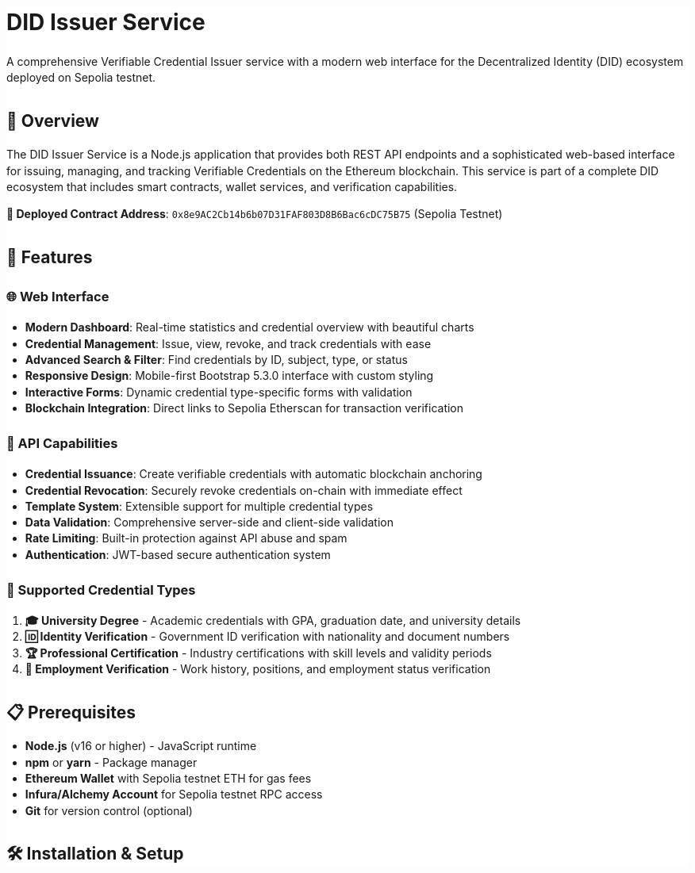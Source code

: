 # DID Issuer Service

A comprehensive Verifiable Credential Issuer service with a modern web interface for the Decentralized Identity (DID) ecosystem deployed on Sepolia testnet.

## 🌟 Overview

The DID Issuer Service is a Node.js application that provides both REST API endpoints and a sophisticated web-based interface for issuing, managing, and tracking Verifiable Credentials on the Ethereum blockchain. This service is part of a complete DID ecosystem that includes smart contracts, wallet services, and verification capabilities.

**🔗 Deployed Contract Address**: `0x8e9AC2Cb14b6b07D31FAF803D8B6Bac6cDC75B75` (Sepolia Testnet)

## 🚀 Features

### 🌐 Web Interface
- **Modern Dashboard**: Real-time statistics and credential overview with beautiful charts
- **Credential Management**: Issue, view, revoke, and track credentials with ease
- **Advanced Search & Filter**: Find credentials by ID, subject, type, or status
- **Responsive Design**: Mobile-first Bootstrap 5.3.0 interface with custom styling
- **Interactive Forms**: Dynamic credential type-specific forms with validation
- **Blockchain Integration**: Direct links to Sepolia Etherscan for transaction verification

### 🔧 API Capabilities
- **Credential Issuance**: Create verifiable credentials with automatic blockchain anchoring
- **Credential Revocation**: Securely revoke credentials on-chain with immediate effect
- **Template System**: Extensible support for multiple credential types
- **Data Validation**: Comprehensive server-side and client-side validation
- **Rate Limiting**: Built-in protection against API abuse and spam
- **Authentication**: JWT-based secure authentication system

### 📜 Supported Credential Types
1. **🎓 University Degree** - Academic credentials with GPA, graduation date, and university details
2. **🆔 Identity Verification** - Government ID verification with nationality and document numbers
3. **🏆 Professional Certification** - Industry certifications with skill levels and validity periods
4. **💼 Employment Verification** - Work history, positions, and employment status verification

## 📋 Prerequisites

- **Node.js** (v16 or higher) - JavaScript runtime
- **npm** or **yarn** - Package manager
- **Ethereum Wallet** with Sepolia testnet ETH for gas fees
- **Infura/Alchemy Account** for Sepolia testnet RPC access
- **Git** for version control (optional)

## 🛠️ Installation & Setup
